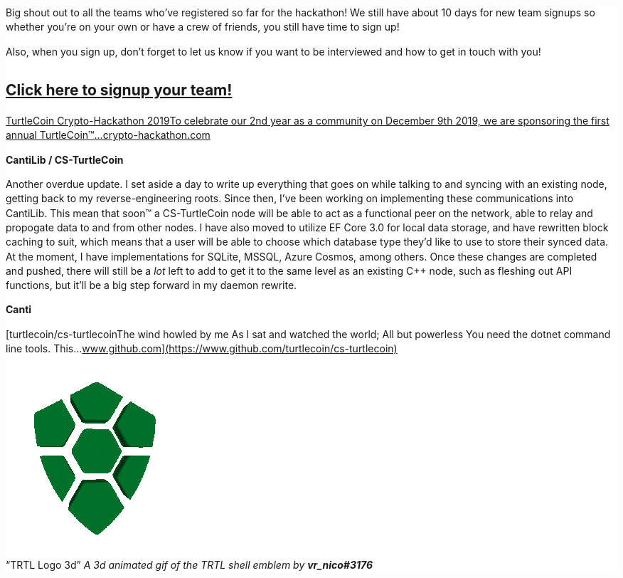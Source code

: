 Big shout out to all the teams who’ve registered so far for the hackathon! We still have about 10 days for new team signups so whether you’re on your own or have a crew of friends, you still have time to sign up!

Also, when you sign up, don’t forget to let us know if you want to be interviewed and how to get in touch with you!

## [Click here to signup your team!](https://docs.google.com/forms/d/e/1FAIpQLSe8whOEaS_CR_WbrzJwJ-LzRKyI4YXIRnl3jd34HHa5Tk_hJA/viewform)

[TurtleCoin Crypto-Hackathon 2019To celebrate our 2nd year as a community on December 9th 2019, we are sponsoring the first annual TurtleCoin™…crypto-hackathon.com](https://crypto-hackathon.com/)

**CantiLib / CS-TurtleCoin**

Another overdue update. I set aside a day to write up everything that goes on while talking to and syncing with an existing node, getting back to my reverse-engineering roots. Since then, I’ve been working on implementing these communications into CantiLib. This mean that soon™ a CS-TurtleCoin node will be able to act as a functional peer on the network, able to relay and propogate data to and from other nodes. I have also moved to utilize EF Core 3.0 for local data storage, and have rewritten block caching to suit, which means that a user will be able to choose which database type they’d like to use to store their synced data. At the moment, I have implementations for SQLite, MSSQL, Azure Cosmos, among others. Once these changes are completed and pushed, there will still be a _lot_ left to add to get it to the same level as an existing C++ node, such as fleshing out API functions, but it’ll be a big step forward in my daemon rewrite.

**Canti**

[turtlecoin/cs-turtlecoinThe wind howled by me As I sat and watched the world; All but powerless You need the dotnet command line tools. This…www.github.com](https://www.github.com/turtlecoin/cs-turtlecoin)

![](./images/026I5CtPau3vlB2M7.gif)

“TRTL Logo 3d” _A 3d animated gif of the TRTL shell emblem by_ **_vr\_nico#3176_**
